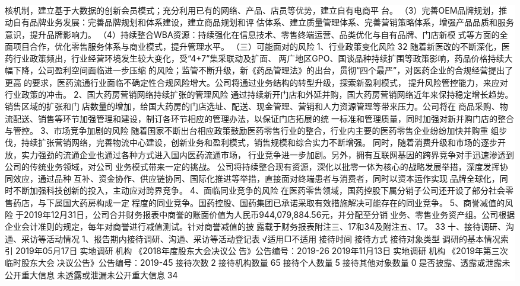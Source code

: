 核机制，建立基于大数据的创新会员模式；充分利用已有的网络、产品、店员等优势，建立自有电商平
台。
（3）完善OEM品牌规划，推动自有品牌业务发展：完善品牌规划和体系建设，建立商品规划和评
估体系、建立质量管理体系、完善营销策略体系，增强产品品质和服务意识，提升品牌影响力。
（4）持续整合WBA资源：持续强化在信息技术、零售终端运营、品类优化与自有品牌、门店新模
式等方面的全面项目合作，优化零售服务体系与商业模式，提升管理水平。
（三）可能面对的风险
1、行业政策变化风险
32
随着新医改的不断深化，医药行业政策频出，行业经营环境发生较大变化，受“4+7”集采联动及扩面、
两广地区GPO、国谈品种持续扩围等政策影响，药品价格持续大幅下降，公司盈利空间面临进一步压缩
的风险；监管不断升级，新《药品管理法》的出台，贯彻“四个最严”，对医药企业的合规经营提出了更高
的要求，医药流通行业面临不确定性合规风险增大。公司将通过业务结构的转型升级，探索新盈利模式，
提升风险管控能力，来应对行业政策的冲击。
2、国大药房营销网络持续扩张的管理风险
通过持续新开门店和外延并购，国大药房营销网络近年来保持稳定增长趋势。销售区域的扩张和门
店数量的增加，给国大药房的门店选址、配送、现金管理、营销和人力资源管理等带来压力。公司将在
商品采购、物流配送、销售等环节加强管理和建设，制订各环节相应的管理办法，以保证门店拓展的统
一标准和管理质量，同时加强对新并购门店的整合与管控。
3、市场竞争加剧的风险
随着国家不断出台相应政策鼓励医药零售行业的整合，行业内主要的医药零售企业纷纷加快并购重
组步伐，持续扩张营销网络，完善物流中心建设，创新业务和盈利模式，销售规模和综合实力不断增强。
同时，随着消费升级和市场的逐步开放，实力强劲的流通企业也通过各种方式进入国内医药流通市场，
行业竞争进一步加剧。另外，拥有互联网基因的跨界竞争对手迅速渗透到公司的传统业务领域，对公司
业务模式带来一定的挑战。
公司将持续整合现有资源，深化以批零一体为核心的战略发展举措，深度发挥协同效应，通过品种
互补、资金协作、供应链协同、国际化推进等举措，直接面对终端患者与消费者，同时以资本运作实现
品牌全球化，同时不断加强科技创新的投入，主动应对跨界竞争。
4、面临同业竞争的风险
在医药零售领域，国药控股下属分销子公司还开设了部分社会零售药店，与下属国大药房构成一定
程度的同业竞争。国药控股、国药集团已承诺采取有效措施解决可能存在的同业竞争。
5、商誉减值的风险
于2019年12月31日，公司合并财务报表中商誉的账面价值为人民币944,079,884.56元，并分配至分销
业务、零售业务资产组。公司根据企业会计准则的规定，每年对商誉进行减值测试。针对商誉减值的披
露载于财务报表附注三、17和34及附注五、17。
33
十、接待调研、沟通、采访等活动情况
1、报告期内接待调研、沟通、采访等活动登记表
√适用□不适用
接待时间
接待方式
接待对象类型
调研的基本情况索引
2019年05月17日
实地调研
机构
《2018年度股东大会决议公
告》公告编号：2019-26
2019年11月13日
实地调研
机构
《2019年第三次临时股东大会
决议公告》公告编号：2019-45
接待次数
2
接待机构数量
65
接待个人数量
5
接待其他对象数量
0
是否披露、透露或泄露未公开重大信息
未透露或泄漏未公开重大信息
34